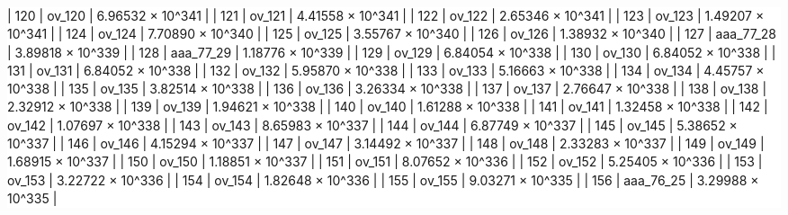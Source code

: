 | 120 | ov_120 | 6.96532 × 10^341 |
| 121 | ov_121 | 4.41558 × 10^341 |
| 122 | ov_122 | 2.65346 × 10^341 |
| 123 | ov_123 | 1.49207 × 10^341 |
| 124 | ov_124 | 7.70890 × 10^340 |
| 125 | ov_125 | 3.55767 × 10^340 |
| 126 | ov_126 | 1.38932 × 10^340 |
| 127 | aaa_77_28 | 3.89818 × 10^339 |
| 128 | aaa_77_29 | 1.18776 × 10^339 |
| 129 | ov_129 | 6.84054 × 10^338 |
| 130 | ov_130 | 6.84052 × 10^338 |
| 131 | ov_131 | 6.84052 × 10^338 |
| 132 | ov_132 | 5.95870 × 10^338 |
| 133 | ov_133 | 5.16663 × 10^338 |
| 134 | ov_134 | 4.45757 × 10^338 |
| 135 | ov_135 | 3.82514 × 10^338 |
| 136 | ov_136 | 3.26334 × 10^338 |
| 137 | ov_137 | 2.76647 × 10^338 |
| 138 | ov_138 | 2.32912 × 10^338 |
| 139 | ov_139 | 1.94621 × 10^338 |
| 140 | ov_140 | 1.61288 × 10^338 |
| 141 | ov_141 | 1.32458 × 10^338 |
| 142 | ov_142 | 1.07697 × 10^338 |
| 143 | ov_143 | 8.65983 × 10^337 |
| 144 | ov_144 | 6.87749 × 10^337 |
| 145 | ov_145 | 5.38652 × 10^337 |
| 146 | ov_146 | 4.15294 × 10^337 |
| 147 | ov_147 | 3.14492 × 10^337 |
| 148 | ov_148 | 2.33283 × 10^337 |
| 149 | ov_149 | 1.68915 × 10^337 |
| 150 | ov_150 | 1.18851 × 10^337 |
| 151 | ov_151 | 8.07652 × 10^336 |
| 152 | ov_152 | 5.25405 × 10^336 |
| 153 | ov_153 | 3.22722 × 10^336 |
| 154 | ov_154 | 1.82648 × 10^336 |
| 155 | ov_155 | 9.03271 × 10^335 |
| 156 | aaa_76_25 | 3.29988 × 10^335 |